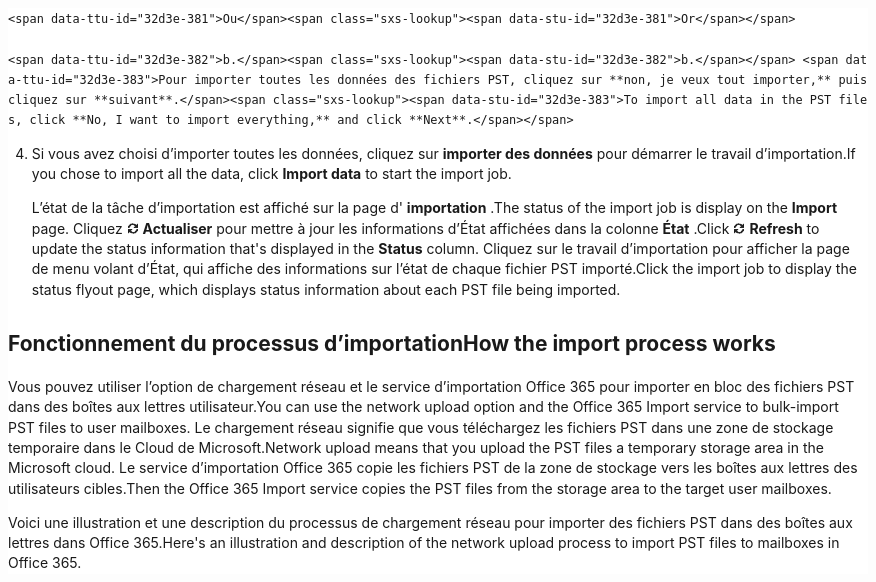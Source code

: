     <span data-ttu-id="32d3e-381">Ou</span><span class="sxs-lookup"><span data-stu-id="32d3e-381">Or</span></span>
    
    <span data-ttu-id="32d3e-382">b.</span><span class="sxs-lookup"><span data-stu-id="32d3e-382">b.</span></span> <span data-ttu-id="32d3e-383">Pour importer toutes les données des fichiers PST, cliquez sur **non, je veux tout importer,** puis cliquez sur **suivant**.</span><span class="sxs-lookup"><span data-stu-id="32d3e-383">To import all data in the PST files, click **No, I want to import everything,** and click **Next**.</span></span>
    
4. <span data-ttu-id="32d3e-384">Si vous avez choisi d’importer toutes les données, cliquez sur **importer des données** pour démarrer le travail d’importation.</span><span class="sxs-lookup"><span data-stu-id="32d3e-384">If you chose to import all the data, click **Import data** to start the import job.</span></span> 
    
    <span data-ttu-id="32d3e-385">L’état de la tâche d’importation est affiché sur la page d' **importation** .</span><span class="sxs-lookup"><span data-stu-id="32d3e-385">The status of the import job is display on the **Import** page.</span></span> <span data-ttu-id="32d3e-386">Cliquez ![sur Actualiser l’icône](media/O365-MDM-Policy-RefreshIcon.gif) **Actualiser** pour mettre à jour les informations d’État affichées dans la colonne **État** .</span><span class="sxs-lookup"><span data-stu-id="32d3e-386">Click ![Refresh icon](media/O365-MDM-Policy-RefreshIcon.gif) **Refresh** to update the status information that's displayed in the **Status** column.</span></span> <span data-ttu-id="32d3e-387">Cliquez sur le travail d’importation pour afficher la page de menu volant d’État, qui affiche des informations sur l’état de chaque fichier PST importé.</span><span class="sxs-lookup"><span data-stu-id="32d3e-387">Click the import job to display the status flyout page, which displays status information about each PST file being imported.</span></span> 

## <a name="how-the-import-process-works"></a><span data-ttu-id="32d3e-388">Fonctionnement du processus d’importation</span><span class="sxs-lookup"><span data-stu-id="32d3e-388">How the import process works</span></span>
  
<span data-ttu-id="32d3e-389">Vous pouvez utiliser l’option de chargement réseau et le service d’importation Office 365 pour importer en bloc des fichiers PST dans des boîtes aux lettres utilisateur.</span><span class="sxs-lookup"><span data-stu-id="32d3e-389">You can use the network upload option and the Office 365 Import service to bulk-import PST files to user mailboxes.</span></span> <span data-ttu-id="32d3e-390">Le chargement réseau signifie que vous téléchargez les fichiers PST dans une zone de stockage temporaire dans le Cloud de Microsoft.</span><span class="sxs-lookup"><span data-stu-id="32d3e-390">Network upload means that you upload the PST files a temporary storage area in the Microsoft cloud.</span></span> <span data-ttu-id="32d3e-391">Le service d’importation Office 365 copie les fichiers PST de la zone de stockage vers les boîtes aux lettres des utilisateurs cibles.</span><span class="sxs-lookup"><span data-stu-id="32d3e-391">Then the Office 365 Import service copies the PST files from the storage area to the target user mailboxes.</span></span>
  
<span data-ttu-id="32d3e-392">Voici une illustration et une description du processus de chargement réseau pour importer des fichiers PST dans des boîtes aux lettres dans Office 365.</span><span class="sxs-lookup"><span data-stu-id="32d3e-392">Here's an illustration and description of the network upload process to import PST files to mailboxes in Office 365.</span></span>
  